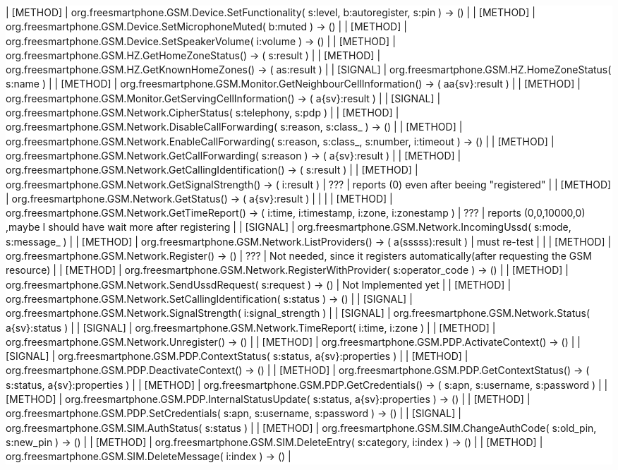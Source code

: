 | [METHOD] | org.freesmartphone.GSM.Device.SetFunctionality( s:level, b:autoregister, s:pin ) -\> ()                                       |
| [METHOD] | org.freesmartphone.GSM.Device.SetMicrophoneMuted( b:muted ) -\> ()                                                            |
| [METHOD] | org.freesmartphone.GSM.Device.SetSpeakerVolume( i:volume ) -\> ()                                                             |
| [METHOD] | org.freesmartphone.GSM.HZ.GetHomeZoneStatus() -\> ( s:result )                                                                |
| [METHOD] | org.freesmartphone.GSM.HZ.GetKnownHomeZones() -\> ( as:result )                                                               |
| [SIGNAL] | org.freesmartphone.GSM.HZ.HomeZoneStatus( s:name )                                                                            |
| [METHOD] | org.freesmartphone.GSM.Monitor.GetNeighbourCellInformation() -\> ( aa{sv}:result )                                            |
| [METHOD] | org.freesmartphone.GSM.Monitor.GetServingCellInformation() -\> ( a{sv}:result )                                               |
| [SIGNAL] | org.freesmartphone.GSM.Network.CipherStatus( s:telephony, s:pdp )                                                             |
| [METHOD] | org.freesmartphone.GSM.Network.DisableCallForwarding( s:reason, s:class_ ) -\> ()                                            |
| [METHOD] | org.freesmartphone.GSM.Network.EnableCallForwarding( s:reason, s:class_, s:number, i:timeout ) -\> ()                        |
| [METHOD] | org.freesmartphone.GSM.Network.GetCallForwarding( s:reason ) -\> ( a{sv}:result )                                             |
| [METHOD] | org.freesmartphone.GSM.Network.GetCallingIdentification() -\> ( s:result )                                                    |
| [METHOD] | org.freesmartphone.GSM.Network.GetSignalStrength() -\> ( i:result )                                                           | ???                 | reports (0) even after beeing "registered"                                      |
| [METHOD] | org.freesmartphone.GSM.Network.GetStatus() -\> ( a{sv}:result )                                                               |                     |                                                                                 |
| [METHOD] | org.freesmartphone.GSM.Network.GetTimeReport() -\> ( i:time, i:timestamp, i:zone, i:zonestamp )                               | ???                 | reports (0,0,10000,0) ,maybe I should have wait more after registering          |
| [SIGNAL] | org.freesmartphone.GSM.Network.IncomingUssd( s:mode, s:message_ )                                                            |
| [METHOD] | org.freesmartphone.GSM.Network.ListProviders() -\> ( a(sssss):result )                                                        | must re-test        |                                                                                 |
| [METHOD] | org.freesmartphone.GSM.Network.Register() -\> ()                                                                              | ???                 | Not needed, since it registers automatically(after requesting the GSM resource) |
| [METHOD] | org.freesmartphone.GSM.Network.RegisterWithProvider( s:operator_code ) -\> ()                                                |
| [METHOD] | org.freesmartphone.GSM.Network.SendUssdRequest( s:request ) -\> ()                                                            | Not Implemented yet |
| [METHOD] | org.freesmartphone.GSM.Network.SetCallingIdentification( s:status ) -\> ()                                                    |
| [SIGNAL] | org.freesmartphone.GSM.Network.SignalStrength( i:signal_strength )                                                           |
| [SIGNAL] | org.freesmartphone.GSM.Network.Status( a{sv}:status )                                                                         |
| [SIGNAL] | org.freesmartphone.GSM.Network.TimeReport( i:time, i:zone )                                                                   |
| [METHOD] | org.freesmartphone.GSM.Network.Unregister() -\> ()                                                                            |
| [METHOD] | org.freesmartphone.GSM.PDP.ActivateContext() -\> ()                                                                           |
| [SIGNAL] | org.freesmartphone.GSM.PDP.ContextStatus( s:status, a{sv}:properties )                                                        |
| [METHOD] | org.freesmartphone.GSM.PDP.DeactivateContext() -\> ()                                                                         |
| [METHOD] | org.freesmartphone.GSM.PDP.GetContextStatus() -\> ( s:status, a{sv}:properties )                                              |
| [METHOD] | org.freesmartphone.GSM.PDP.GetCredentials() -\> ( s:apn, s:username, s:password )                                             |
| [METHOD] | org.freesmartphone.GSM.PDP.InternalStatusUpdate( s:status, a{sv}:properties ) -\> ()                                          |
| [METHOD] | org.freesmartphone.GSM.PDP.SetCredentials( s:apn, s:username, s:password ) -\> ()                                             |
| [SIGNAL] | org.freesmartphone.GSM.SIM.AuthStatus( s:status )                                                                             |
| [METHOD] | org.freesmartphone.GSM.SIM.ChangeAuthCode( s:old_pin, s:new_pin ) -\> ()                                                    |
| [METHOD] | org.freesmartphone.GSM.SIM.DeleteEntry( s:category, i:index ) -\> ()                                                          |
| [METHOD] | org.freesmartphone.GSM.SIM.DeleteMessage( i:index ) -\> ()                                                                    |